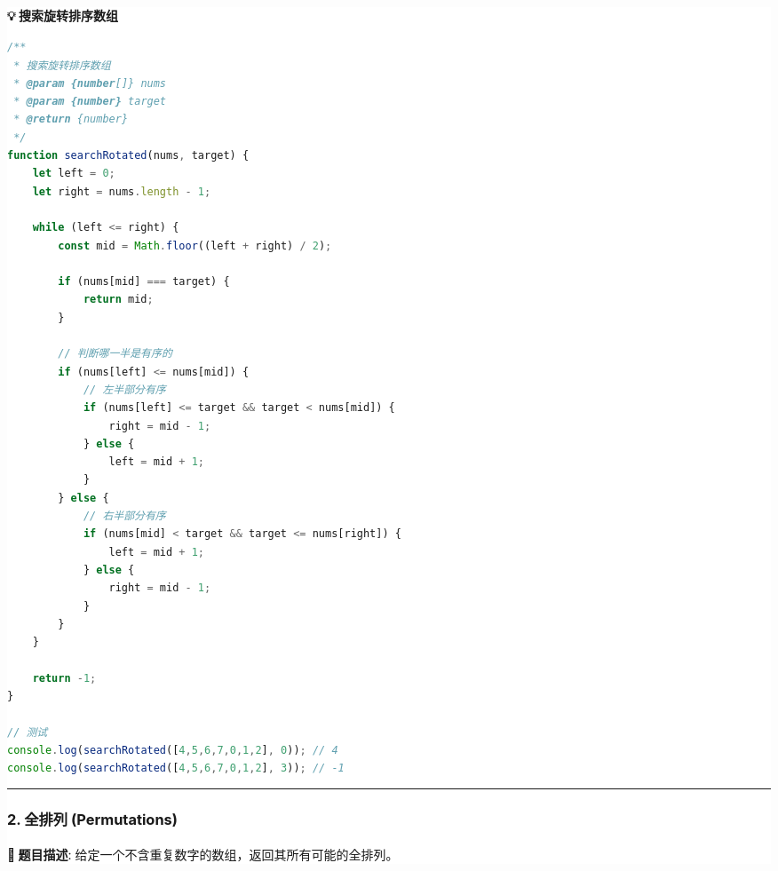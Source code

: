 **💡 搜索旋转排序数组**
```javascript
/**
 * 搜索旋转排序数组
 * @param {number[]} nums
 * @param {number} target
 * @return {number}
 */
function searchRotated(nums, target) {
    let left = 0;
    let right = nums.length - 1;

    while (left <= right) {
        const mid = Math.floor((left + right) / 2);

        if (nums[mid] === target) {
            return mid;
        }

        // 判断哪一半是有序的
        if (nums[left] <= nums[mid]) {
            // 左半部分有序
            if (nums[left] <= target && target < nums[mid]) {
                right = mid - 1;
            } else {
                left = mid + 1;
            }
        } else {
            // 右半部分有序
            if (nums[mid] < target && target <= nums[right]) {
                left = mid + 1;
            } else {
                right = mid - 1;
            }
        }
    }

    return -1;
}

// 测试
console.log(searchRotated([4,5,6,7,0,1,2], 0)); // 4
console.log(searchRotated([4,5,6,7,0,1,2], 3)); // -1
```

---

### 2. 全排列 (Permutations)

**🎯 题目描述**:
给定一个不含重复数字的数组，返回其所有可能的全排列。
